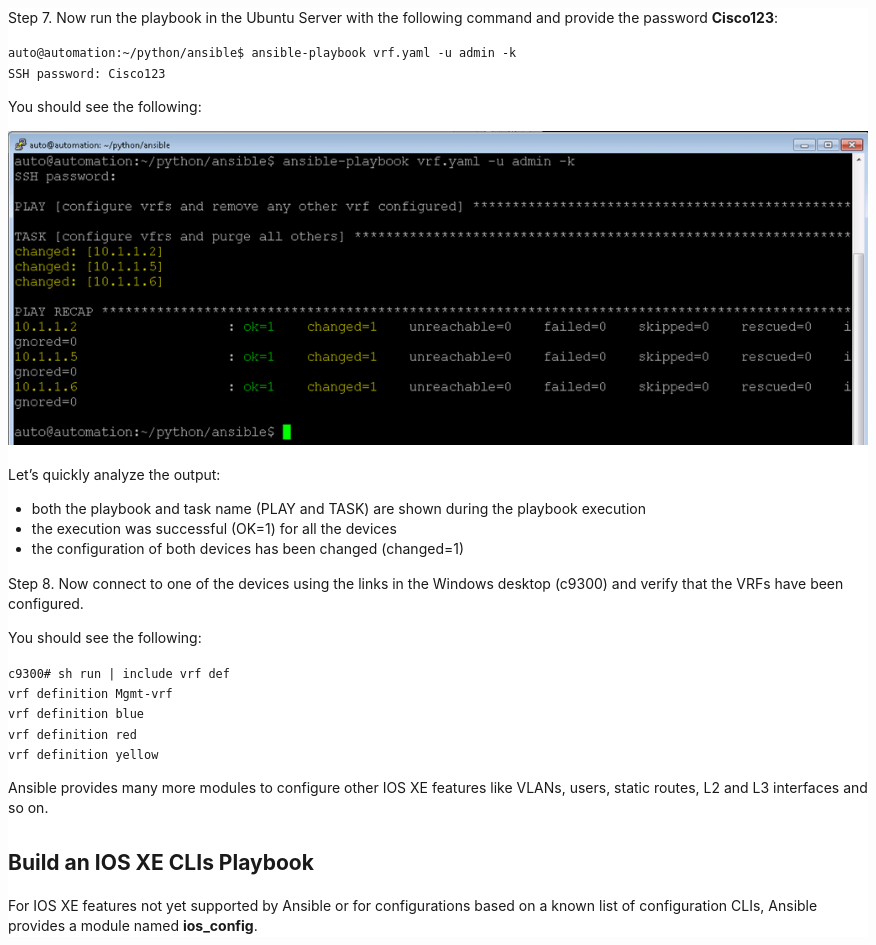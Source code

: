 Step 7.  Now run the playbook in the Ubuntu Server with the following command
    and provide the password **Cisco123**:

```
auto@automation:~/python/ansible$ ansible-playbook vrf.yaml -u admin -k
SSH password: Cisco123
```

You should see the following:

![](imgs/image8.png)

Let’s quickly analyze the output:

-   both the playbook and task name (PLAY and TASK) are shown during the
    playbook execution
-   the execution was successful (OK=1) for all the devices
-   the configuration of both devices has been changed (changed=1)

Step 8.  Now connect to one of the devices using the links in the Windows
    desktop (c9300) and verify that the VRFs have been configured.

You should see the following:

```
c9300# sh run | include vrf def
vrf definition Mgmt-vrf
vrf definition blue
vrf definition red
vrf definition yellow
```

Ansible provides many more modules to configure other IOS XE features
like VLANs, users, static routes, L2 and L3 interfaces and so on.

## Build an IOS XE CLIs Playbook

For IOS XE features not yet supported by Ansible or for configurations
based on a known list of configuration CLIs, Ansible provides a module
named **ios\_config**.

